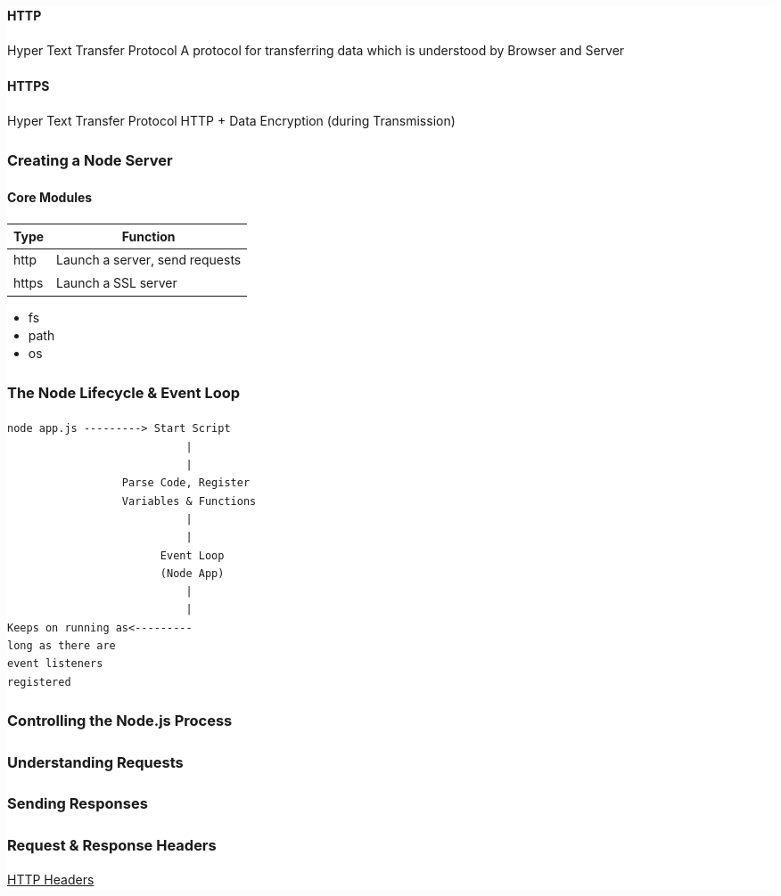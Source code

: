 #### HTTP

Hyper Text Transfer Protocol A protocol for transferring data which is
understood by Browser and Server

#### HTTPS

Hyper Text Transfer Protocol HTTP + Data Encryption (during Transmission)

### Creating a Node Server

#### Core Modules

| Type  | Function                       |
| ----- | ------------------------------ |
| http  | Launch a server, send requests |
| https | Launch a SSL server            |

- fs
- path
- os

### The Node Lifecycle & Event Loop

```
node app.js ---------> Start Script
                            |
                            |
                  Parse Code, Register
                  Variables & Functions
                            |
                            |
                        Event Loop
                        (Node App)
                            |
                            |
Keeps on running as<---------
long as there are
event listeners
registered
```

### Controlling the Node.js Process

### Understanding Requests

### Sending Responses

### Request & Response Headers

[HTTP Headers](https://developer.mozilla.org/en-US/docs/Web/HTTP/Headers)
